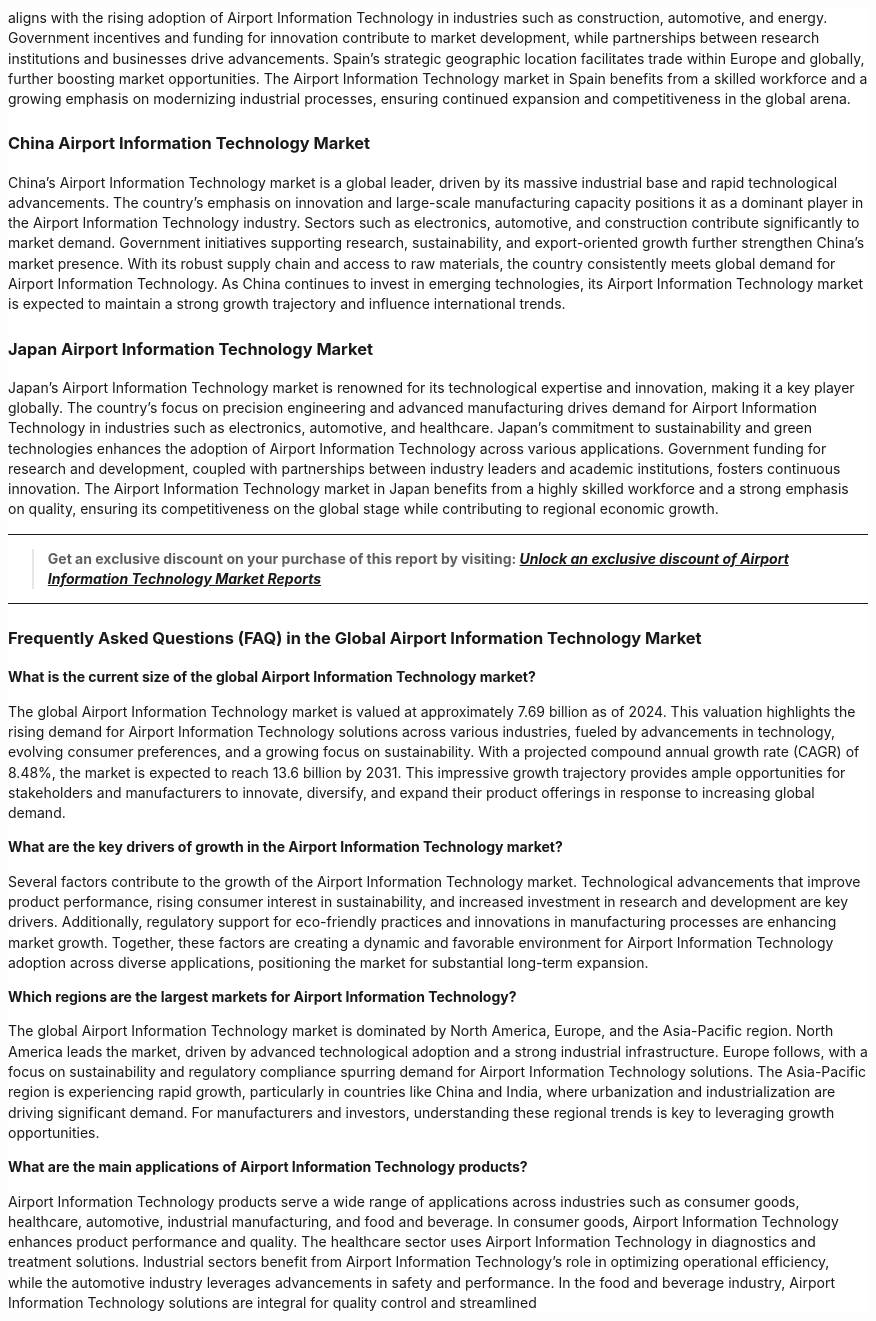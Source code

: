 aligns with the rising adoption of Airport Information Technology in industries such as construction, automotive, and energy. Government incentives and funding for innovation contribute to market development, while partnerships between research institutions and businesses drive advancements. Spain&rsquo;s strategic geographic location facilitates trade within Europe and globally, further boosting market opportunities. The Airport Information Technology market in Spain benefits from a skilled workforce and a growing emphasis on modernizing industrial processes, ensuring continued expansion and competitiveness in the global arena.</p><h3>China Airport Information Technology Market</h3><p>China&rsquo;s Airport Information Technology market is a global leader, driven by its massive industrial base and rapid technological advancements. The country&rsquo;s emphasis on innovation and large-scale manufacturing capacity positions it as a dominant player in the Airport Information Technology industry. Sectors such as electronics, automotive, and construction contribute significantly to market demand. Government initiatives supporting research, sustainability, and export-oriented growth further strengthen China&rsquo;s market presence. With its robust supply chain and access to raw materials, the country consistently meets global demand for Airport Information Technology. As China continues to invest in emerging technologies, its Airport Information Technology market is expected to maintain a strong growth trajectory and influence international trends.</p><h3>Japan Airport Information Technology Market</h3><p>Japan&rsquo;s Airport Information Technology market is renowned for its technological expertise and innovation, making it a key player globally. The country&rsquo;s focus on precision engineering and advanced manufacturing drives demand for Airport Information Technology in industries such as electronics, automotive, and healthcare. Japan&rsquo;s commitment to sustainability and green technologies enhances the adoption of Airport Information Technology across various applications. Government funding for research and development, coupled with partnerships between industry leaders and academic institutions, fosters continuous innovation. The Airport Information Technology market in Japan benefits from a highly skilled workforce and a strong emphasis on quality, ensuring its competitiveness on the global stage while contributing to regional economic growth.</p><hr /><blockquote><p><strong>Get an exclusive discount on your purchase of this report by visiting: <em><a href="://marketresearchpulse.com/ask-for-discount/103206?utm_source=Github&amp;utm_medium=0116">Unlock an exclusive discount of Airport Information Technology Market Reports</a></em>&nbsp;</strong></p></blockquote><hr /><h3>Frequently Asked Questions (FAQ) in the Global Airport Information Technology Market</h3><p><strong>What is the current size of the global Airport Information Technology market?</strong></p><p>The global Airport Information Technology market is valued at approximately 7.69 billion as of 2024. This valuation highlights the rising demand for Airport Information Technology solutions across various industries, fueled by advancements in technology, evolving consumer preferences, and a growing focus on sustainability. With a projected compound annual growth rate (CAGR) of 8.48%, the market is expected to reach 13.6 billion by 2031. This impressive growth trajectory provides ample opportunities for stakeholders and manufacturers to innovate, diversify, and expand their product offerings in response to increasing global demand.</p><p><strong>What are the key drivers of growth in the Airport Information Technology market?</strong></p><p>Several factors contribute to the growth of the Airport Information Technology market. Technological advancements that improve product performance, rising consumer interest in sustainability, and increased investment in research and development are key drivers. Additionally, regulatory support for eco-friendly practices and innovations in manufacturing processes are enhancing market growth. Together, these factors are creating a dynamic and favorable environment for Airport Information Technology adoption across diverse applications, positioning the market for substantial long-term expansion.</p><p><strong>Which regions are the largest markets for Airport Information Technology?</strong></p><p>The global Airport Information Technology market is dominated by North America, Europe, and the Asia-Pacific region. North America leads the market, driven by advanced technological adoption and a strong industrial infrastructure. Europe follows, with a focus on sustainability and regulatory compliance spurring demand for Airport Information Technology solutions. The Asia-Pacific region is experiencing rapid growth, particularly in countries like China and India, where urbanization and industrialization are driving significant demand. For manufacturers and investors, understanding these regional trends is key to leveraging growth opportunities.</p><p><strong>What are the main applications of Airport Information Technology products?</strong></p><p>Airport Information Technology products serve a wide range of applications across industries such as consumer goods, healthcare, automotive, industrial manufacturing, and food and beverage. In consumer goods, Airport Information Technology enhances product performance and quality. The healthcare sector uses Airport Information Technology in diagnostics and treatment solutions. Industrial sectors benefit from Airport Information Technology&rsquo;s role in optimizing operational efficiency, while the automotive industry leverages advancements in safety and performance. In the food and beverage industry, Airport Information Technology solutions are integral for quality control and streamlined